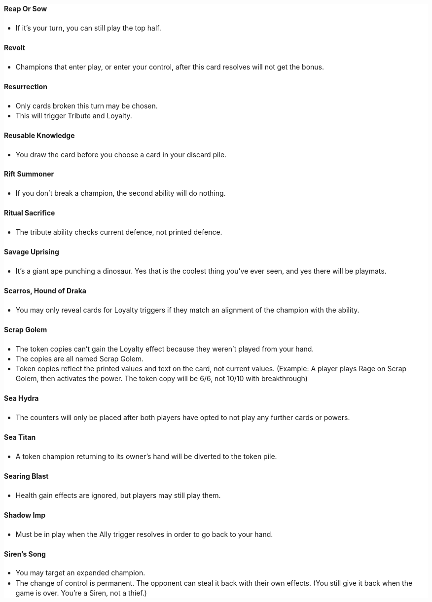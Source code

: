 #### Reap Or Sow
- If it’s your turn, you can still play the top half.

#### Revolt
- Champions that enter play, or enter your control, after this card resolves will not get the bonus.

#### Resurrection
- Only cards broken this turn may be chosen.
- This will trigger Tribute and Loyalty.

#### Reusable Knowledge
- You draw the card before you choose a card in your discard pile.

#### Rift Summoner
- If you don’t break a champion, the second ability will do nothing.

#### Ritual Sacrifice
- The tribute ability checks current defence, not printed defence.

#### Savage Uprising
- It’s a giant ape punching a dinosaur. Yes that is the coolest thing you’ve ever seen, and yes there will be playmats.

#### Scarros, Hound of Draka
- You may only reveal cards for Loyalty triggers if they match an alignment of the champion with the ability.

#### Scrap Golem
- The token copies can’t gain the Loyalty effect because they weren’t played from your hand.
- The copies are all named Scrap Golem.
- Token copies reflect the printed values and text on the card, not current values. (Example: A player plays Rage on Scrap Golem, then activates the power. The token copy will be 6/6, not 10/10 with breakthrough)

#### Sea Hydra
- The counters will only be placed after both players have opted to not play any further cards or powers.

#### Sea Titan
- A token champion returning to its owner’s hand will be diverted to the token pile.

#### Searing Blast
- Health gain effects are ignored, but players may still play them.

#### Shadow Imp
- Must be in play when the Ally trigger resolves in order to go back to your hand.

#### Siren’s Song
- You may target an expended champion.
- The change of control is permanent. The opponent can steal it back with their own effects. (You still give it back when the game is over. You’re a Siren, not a thief.)
